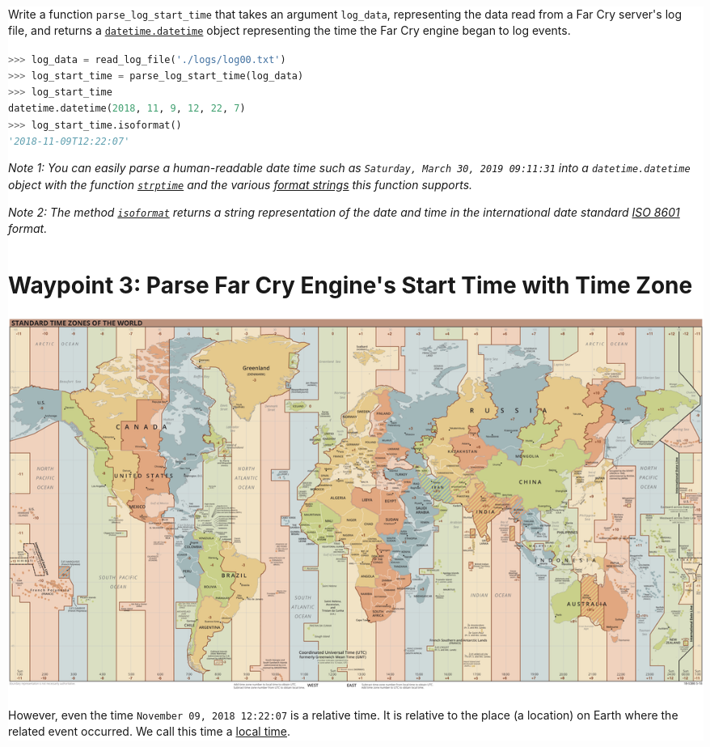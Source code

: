 Write a function `parse_log_start_time` that takes an argument `log_data`, representing the data read from a Far Cry server's log file, and returns a [`datetime.datetime`](https://docs.python.org/3/library/datetime.html#datetime.datetime) object representing the time the Far Cry engine began to log events.

```python
>>> log_data = read_log_file('./logs/log00.txt')
>>> log_start_time = parse_log_start_time(log_data)
>>> log_start_time
datetime.datetime(2018, 11, 9, 12, 22, 7)
>>> log_start_time.isoformat()
'2018-11-09T12:22:07'
```

_Note 1: You can easily parse a human-readable date time such as `Saturday, March 30, 2019 09:11:31` into a `datetime.datetime` object with the function [`strptime`](https://docs.python.org/3/library/datetime.html#datetime.datetime.strptime) and the various [format strings](https://docs.python.org/3/library/datetime.html#strftime-strptime-behavior) this function supports._

_Note 2: The method [`isoformat`](https://docs.python.org/3/library/datetime.html#datetime.datetime.isoformat) returns a string representation of the date and time in the international date standard [ISO 8601](https://www.iso.org/iso-8601-date-and-time-format.html) format._

# Waypoint 3: Parse Far Cry Engine's Start Time with Time Zone

![World Time Zones Map](res/world-time-zones-map.png)

However, even the time `November 09, 2018 12:22:07` is a relative time. It is relative to the place (a location) on Earth where the related event occurred. We call this time a [local time](https://www.dictionary.com/browse/local-time).
